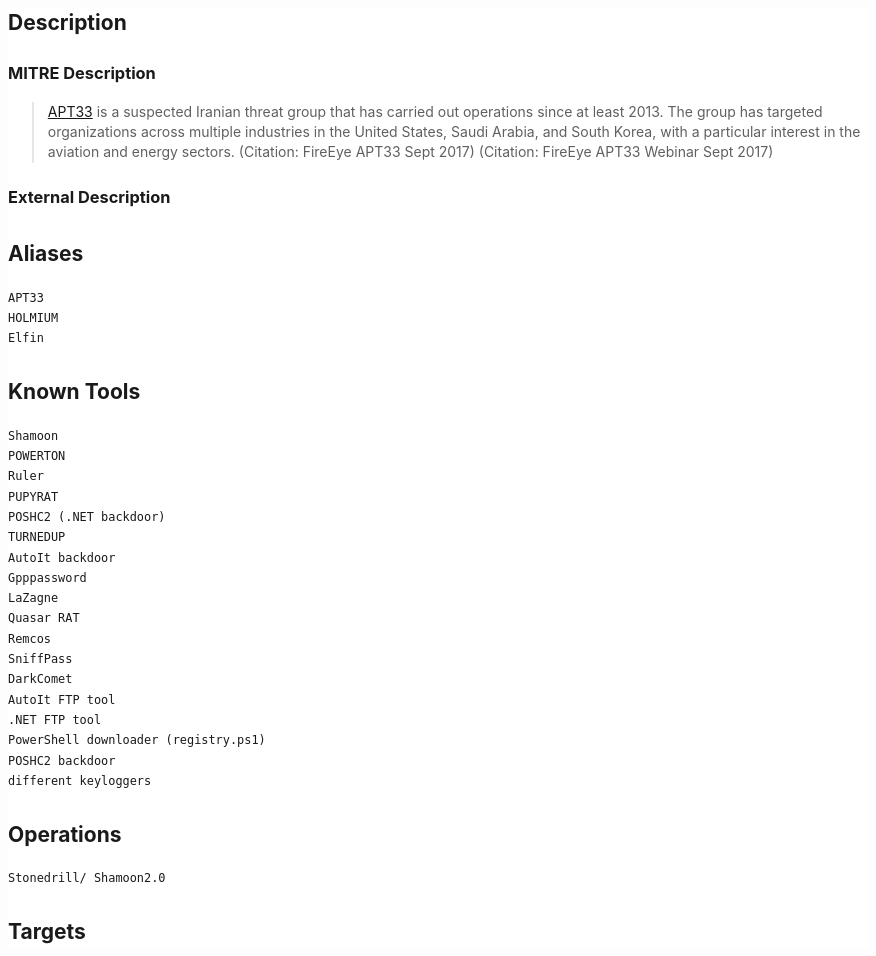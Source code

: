 ## Description

### MITRE Description

> [APT33](https://attack.mitre.org/groups/G0064) is a suspected Iranian threat group that has carried out operations since at least 2013. The group has targeted organizations across multiple industries in the United States, Saudi Arabia, and South Korea, with a particular interest in the aviation and energy sectors. (Citation: FireEye APT33 Sept 2017) (Citation: FireEye APT33 Webinar Sept 2017)

### External Description

> 

## Aliases

```
APT33
HOLMIUM
Elfin
```

## Known Tools

```
Shamoon
POWERTON
Ruler
PUPYRAT
POSHC2 (.NET backdoor)
TURNEDUP
AutoIt backdoor
Gpppassword
LaZagne
Quasar RAT
Remcos
SniffPass
DarkComet
AutoIt FTP tool
.NET FTP tool
PowerShell downloader (registry.ps1)
POSHC2 backdoor
different keyloggers
```

## Operations

```
Stonedrill/ Shamoon2.0
```

## Targets
